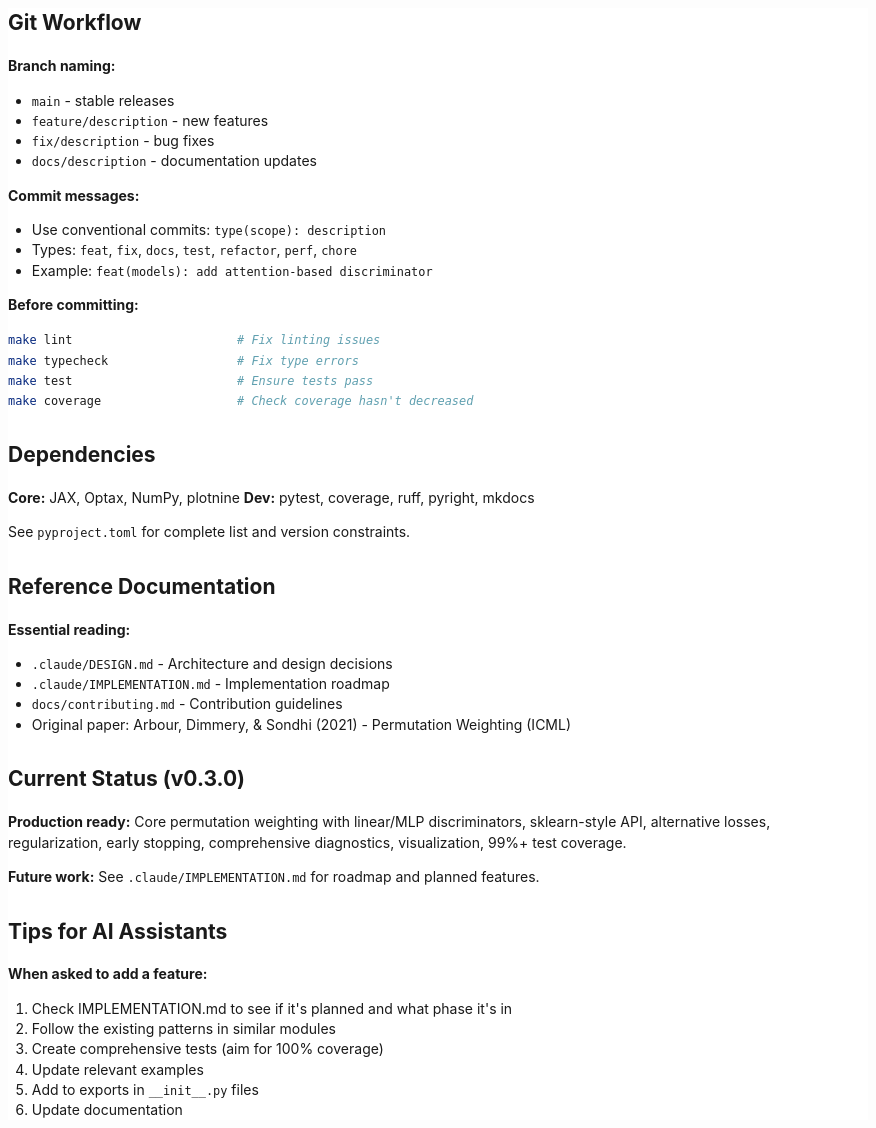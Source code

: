 ## Git Workflow

**Branch naming:**
- `main` - stable releases
- `feature/description` - new features
- `fix/description` - bug fixes
- `docs/description` - documentation updates

**Commit messages:**
- Use conventional commits: `type(scope): description`
- Types: `feat`, `fix`, `docs`, `test`, `refactor`, `perf`, `chore`
- Example: `feat(models): add attention-based discriminator`

**Before committing:**
```bash
make lint                       # Fix linting issues
make typecheck                  # Fix type errors
make test                       # Ensure tests pass
make coverage                   # Check coverage hasn't decreased
```

## Dependencies

**Core:** JAX, Optax, NumPy, plotnine
**Dev:** pytest, coverage, ruff, pyright, mkdocs

See `pyproject.toml` for complete list and version constraints.

## Reference Documentation

**Essential reading:**
- `.claude/DESIGN.md` - Architecture and design decisions
- `.claude/IMPLEMENTATION.md` - Implementation roadmap
- `docs/contributing.md` - Contribution guidelines
- Original paper: Arbour, Dimmery, & Sondhi (2021) - Permutation Weighting (ICML)

## Current Status (v0.3.0)

**Production ready:** Core permutation weighting with linear/MLP discriminators, sklearn-style API, alternative losses, regularization, early stopping, comprehensive diagnostics, visualization, 99%+ test coverage.

**Future work:** See `.claude/IMPLEMENTATION.md` for roadmap and planned features.

## Tips for AI Assistants

**When asked to add a feature:**
1. Check IMPLEMENTATION.md to see if it's planned and what phase it's in
2. Follow the existing patterns in similar modules
3. Create comprehensive tests (aim for 100% coverage)
4. Update relevant examples
5. Add to exports in `__init__.py` files
6. Update documentation
